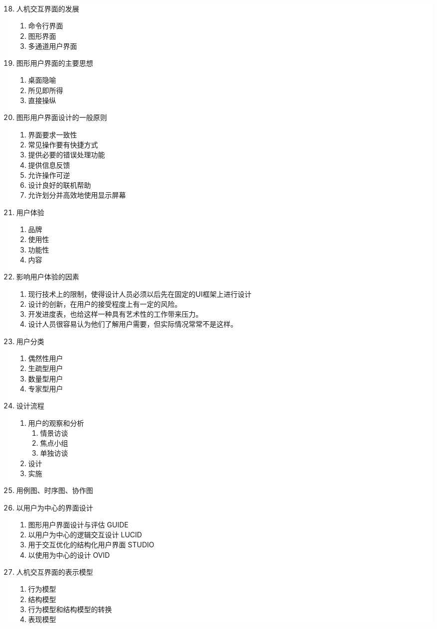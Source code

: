 18. 人机交互界面的发展
    1. 命令行界面
    2. 图形界面
    3. 多通道用户界面

19. 图形用户界面的主要思想
    1. 桌面隐喻
    2. 所见即所得
    3. 直接操纵

20. 图形用户界面设计的一般原则
    1. 界面要求一致性
    2. 常见操作要有快捷方式
    3. 提供必要的错误处理功能
    4. 提供信息反馈
    5. 允许操作可逆
    6. 设计良好的联机帮助
    7. 允许划分并高效地使用显示屏幕

21. 用户体验
    1. 品牌
    2. 使用性
    3. 功能性
    4. 内容

22. 影响用户体验的因素
    1. 现行技术上的限制，使得设计人员必须以后先在固定的UI框架上进行设计
    2. 设计的创新，在用户的接受程度上有一定的风险。
    3. 开发进度表，也给这样一种具有艺术性的工作带来压力。
    4. 设计人员很容易认为他们了解用户需要，但实际情况常常不是这样。

23. 用户分类
    1. 偶然性用户
    2. 生疏型用户
    3. 数量型用户
    4. 专家型用户

24. 设计流程
    1. 用户的观察和分析
        1. 情景访谈
        2. 焦点小组
        3. 单独访谈
    2. 设计
    3. 实施

25. 用例图、时序图、协作图

26. 以用户为中心的界面设计
    1. 图形用户界面设计与评估 GUIDE
    2. 以用户为中心的逻辑交互设计 LUCID
    3. 用于交互优化的结构化用户界面 STUDIO
    4. 以使用为中心的设计 OVID

27. 人机交互界面的表示模型
    1. 行为模型
    2. 结构模型
    3. 行为模型和结构模型的转换
    4. 表现模型
